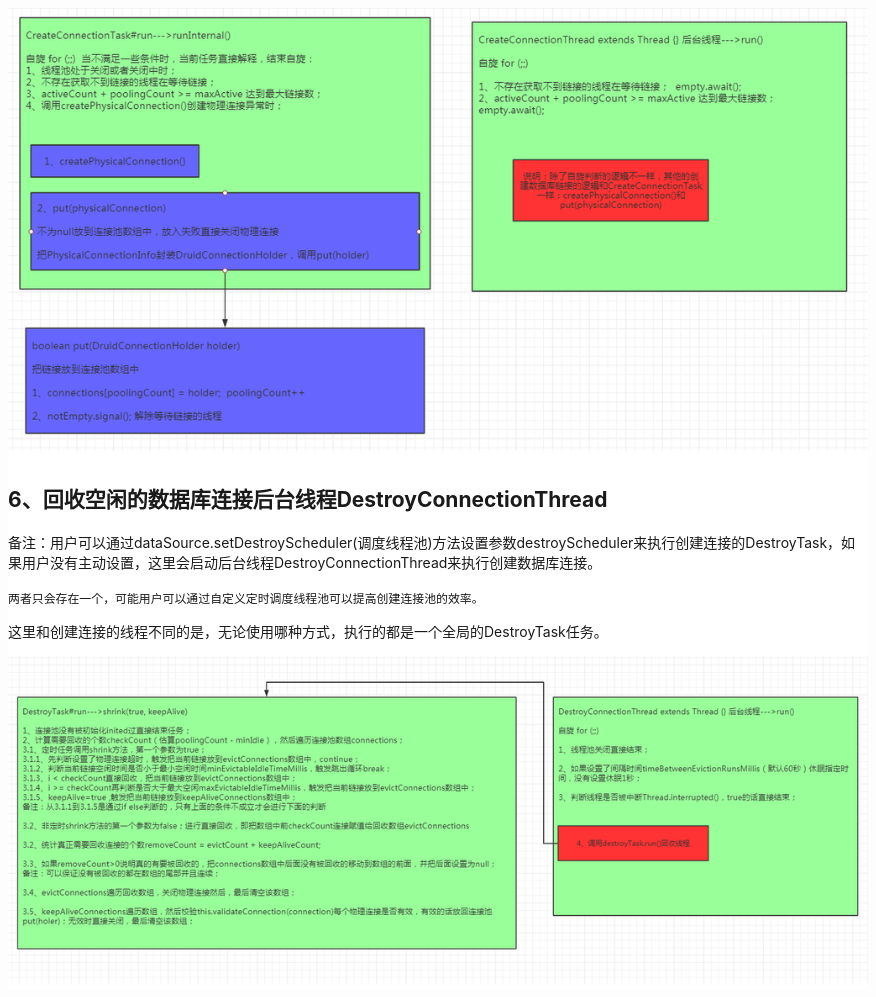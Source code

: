 ![](../../pic/2020-06-27/2020-06-27-18-30-05.png)




## 6、回收空闲的数据库连接后台线程DestroyConnectionThread


备注：用户可以通过dataSource.setDestroyScheduler(调度线程池)方法设置参数destroyScheduler来执行创建连接的DestroyTask，如果用户没有主动设置，这里会启动后台线程DestroyConnectionThread来执行创建数据库连接。

`两者只会存在一个，可能用户可以通过自定义定时调度线程池可以提高创建连接池的效率。`

这里和创建连接的线程不同的是，无论使用哪种方式，执行的都是一个全局的DestroyTask任务。

![](../../pic/2020-06-27/2020-06-27-18-34-00.png)

